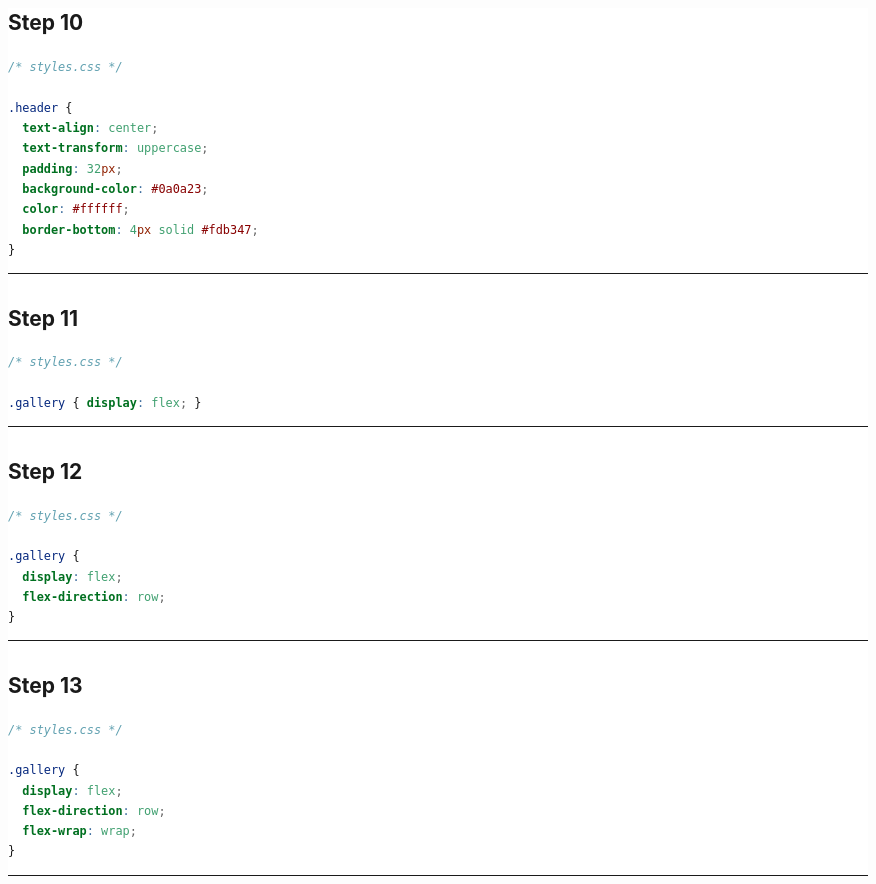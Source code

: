 
## Step 10

```css
/* styles.css */

.header {
  text-align: center;
  text-transform: uppercase;
  padding: 32px;
  background-color: #0a0a23;
  color: #ffffff;
  border-bottom: 4px solid #fdb347;
}
```

---

## Step 11

```css
/* styles.css */

.gallery { display: flex; }
```

---

## Step 12

```css
/* styles.css */

.gallery {
  display: flex;
  flex-direction: row;
}
```

---

## Step 13

```css
/* styles.css */

.gallery {
  display: flex;
  flex-direction: row;
  flex-wrap: wrap;
}
```

---